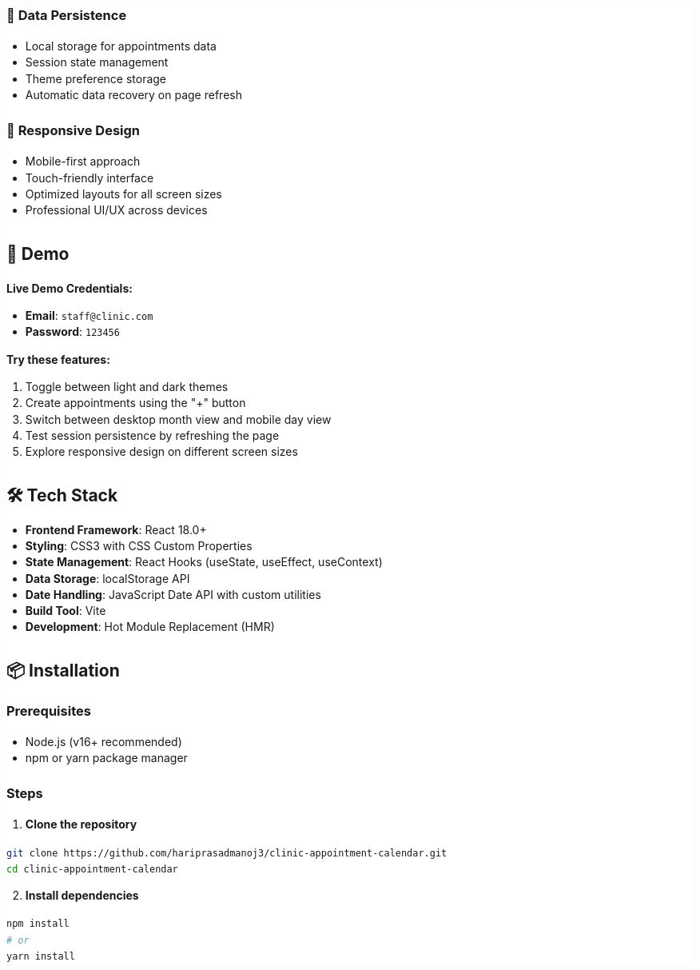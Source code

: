 ### 💾 **Data Persistence**
- Local storage for appointments data
- Session state management
- Theme preference storage
- Automatic data recovery on page refresh

### 📱 **Responsive Design**
- Mobile-first approach
- Touch-friendly interface
- Optimized layouts for all screen sizes
- Professional UI/UX across devices

## 🎯 Demo

**Live Demo Credentials:**
- **Email**: `staff@clinic.com`
- **Password**: `123456`

**Try these features:**
1. Toggle between light and dark themes
2. Create appointments using the "+" button
3. Switch between desktop month view and mobile day view
4. Test session persistence by refreshing the page
5. Explore responsive design on different screen sizes

## 🛠 Tech Stack

- **Frontend Framework**: React 18.0+
- **Styling**: CSS3 with CSS Custom Properties
- **State Management**: React Hooks (useState, useEffect, useContext)
- **Data Storage**: localStorage API
- **Date Handling**: JavaScript Date API with custom utilities
- **Build Tool**: Vite
- **Development**: Hot Module Replacement (HMR)

## 📦 Installation

### Prerequisites
- Node.js (v16+ recommended)
- npm or yarn package manager

### Steps

1. **Clone the repository**
```bash
git clone https://github.com/hariprasadmanoj3/clinic-appointment-calendar.git
cd clinic-appointment-calendar
```

2. **Install dependencies**
```bash
npm install
# or
yarn install
```
